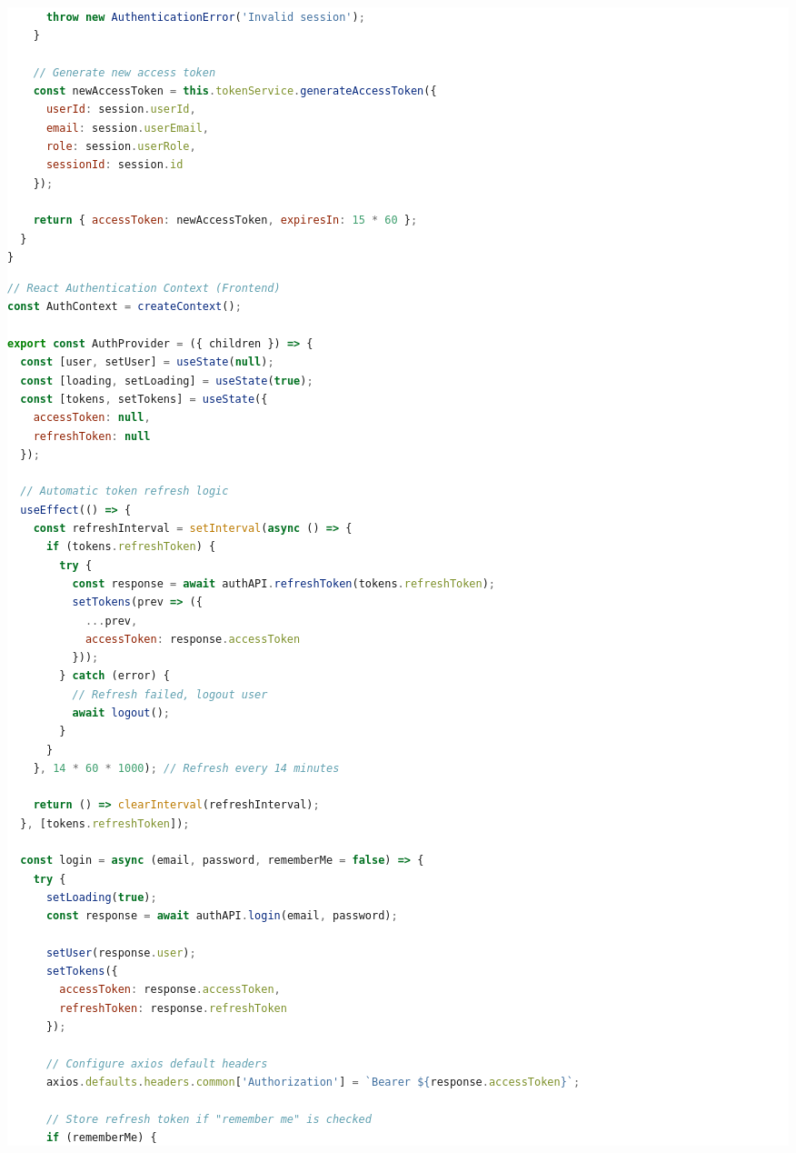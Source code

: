 ```javascript
      throw new AuthenticationError('Invalid session');
    }

    // Generate new access token
    const newAccessToken = this.tokenService.generateAccessToken({
      userId: session.userId,
      email: session.userEmail,
      role: session.userRole,
      sessionId: session.id
    });

    return { accessToken: newAccessToken, expiresIn: 15 * 60 };
  }
}
```

```javascript
// React Authentication Context (Frontend)
const AuthContext = createContext();

export const AuthProvider = ({ children }) => {
  const [user, setUser] = useState(null);
  const [loading, setLoading] = useState(true);
  const [tokens, setTokens] = useState({
    accessToken: null,
    refreshToken: null
  });

  // Automatic token refresh logic
  useEffect(() => {
    const refreshInterval = setInterval(async () => {
      if (tokens.refreshToken) {
        try {
          const response = await authAPI.refreshToken(tokens.refreshToken);
          setTokens(prev => ({
            ...prev,
            accessToken: response.accessToken
          }));
        } catch (error) {
          // Refresh failed, logout user
          await logout();
        }
      }
    }, 14 * 60 * 1000); // Refresh every 14 minutes

    return () => clearInterval(refreshInterval);
  }, [tokens.refreshToken]);

  const login = async (email, password, rememberMe = false) => {
    try {
      setLoading(true);
      const response = await authAPI.login(email, password);
      
      setUser(response.user);
      setTokens({
        accessToken: response.accessToken,
        refreshToken: response.refreshToken
      });

      // Configure axios default headers
      axios.defaults.headers.common['Authorization'] = `Bearer ${response.accessToken}`;

      // Store refresh token if "remember me" is checked
      if (rememberMe) {
```